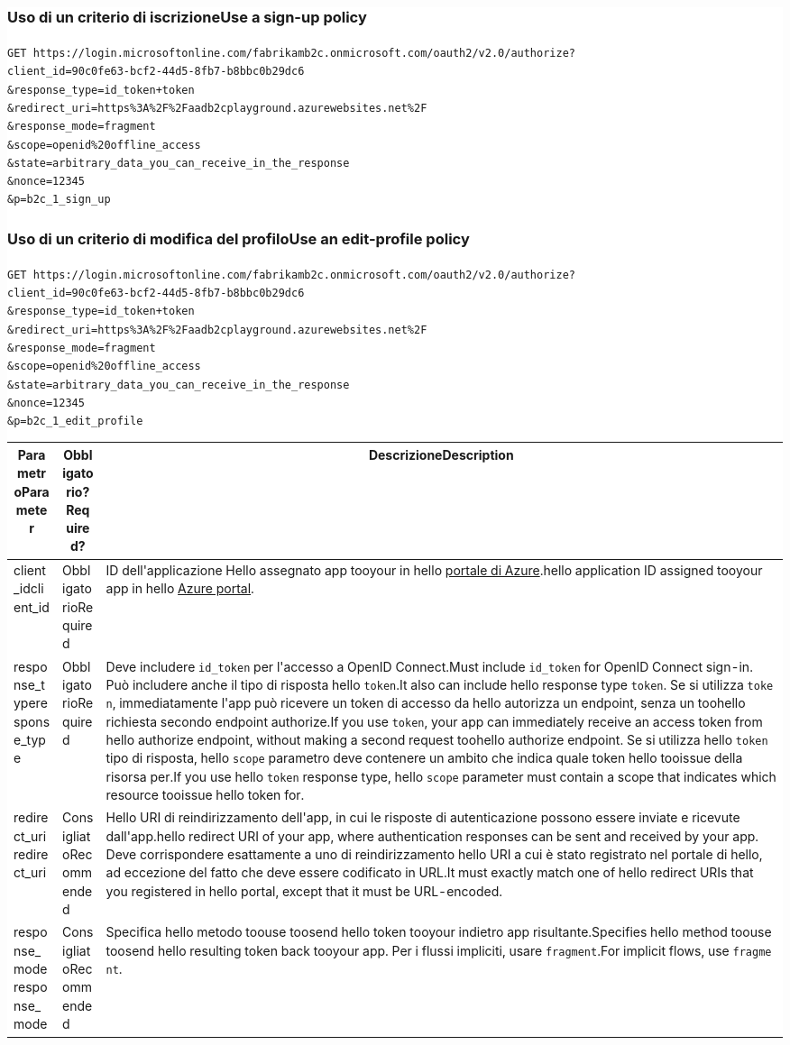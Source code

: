 ### <a name="use-a-sign-up-policy"></a><span data-ttu-id="a56d6-136">Uso di un criterio di iscrizione</span><span class="sxs-lookup"><span data-stu-id="a56d6-136">Use a sign-up policy</span></span>
```
GET https://login.microsoftonline.com/fabrikamb2c.onmicrosoft.com/oauth2/v2.0/authorize?
client_id=90c0fe63-bcf2-44d5-8fb7-b8bbc0b29dc6
&response_type=id_token+token
&redirect_uri=https%3A%2F%2Faadb2cplayground.azurewebsites.net%2F
&response_mode=fragment
&scope=openid%20offline_access
&state=arbitrary_data_you_can_receive_in_the_response
&nonce=12345
&p=b2c_1_sign_up
```

### <a name="use-an-edit-profile-policy"></a><span data-ttu-id="a56d6-137">Uso di un criterio di modifica del profilo</span><span class="sxs-lookup"><span data-stu-id="a56d6-137">Use an edit-profile policy</span></span>
```
GET https://login.microsoftonline.com/fabrikamb2c.onmicrosoft.com/oauth2/v2.0/authorize?
client_id=90c0fe63-bcf2-44d5-8fb7-b8bbc0b29dc6
&response_type=id_token+token
&redirect_uri=https%3A%2F%2Faadb2cplayground.azurewebsites.net%2F
&response_mode=fragment
&scope=openid%20offline_access
&state=arbitrary_data_you_can_receive_in_the_response
&nonce=12345
&p=b2c_1_edit_profile
```

| <span data-ttu-id="a56d6-138">Parametro</span><span class="sxs-lookup"><span data-stu-id="a56d6-138">Parameter</span></span> | <span data-ttu-id="a56d6-139">Obbligatorio?</span><span class="sxs-lookup"><span data-stu-id="a56d6-139">Required?</span></span> | <span data-ttu-id="a56d6-140">Descrizione</span><span class="sxs-lookup"><span data-stu-id="a56d6-140">Description</span></span> |
| --- | --- | --- |
| <span data-ttu-id="a56d6-141">client_id</span><span class="sxs-lookup"><span data-stu-id="a56d6-141">client_id</span></span> |<span data-ttu-id="a56d6-142">Obbligatorio</span><span class="sxs-lookup"><span data-stu-id="a56d6-142">Required</span></span> |<span data-ttu-id="a56d6-143">ID dell'applicazione Hello assegnato app tooyour in hello [portale di Azure](https://portal.azure.com).</span><span class="sxs-lookup"><span data-stu-id="a56d6-143">hello application ID assigned tooyour app in hello [Azure portal](https://portal.azure.com).</span></span> |
| <span data-ttu-id="a56d6-144">response_type</span><span class="sxs-lookup"><span data-stu-id="a56d6-144">response_type</span></span> |<span data-ttu-id="a56d6-145">Obbligatorio</span><span class="sxs-lookup"><span data-stu-id="a56d6-145">Required</span></span> |<span data-ttu-id="a56d6-146">Deve includere `id_token` per l'accesso a OpenID Connect.</span><span class="sxs-lookup"><span data-stu-id="a56d6-146">Must include `id_token` for OpenID Connect sign-in.</span></span> <span data-ttu-id="a56d6-147">Può includere anche il tipo di risposta hello `token`.</span><span class="sxs-lookup"><span data-stu-id="a56d6-147">It also can include hello response type `token`.</span></span> <span data-ttu-id="a56d6-148">Se si utilizza `token`, immediatamente l'app può ricevere un token di accesso da hello autorizza un endpoint, senza un toohello richiesta secondo endpoint authorize.</span><span class="sxs-lookup"><span data-stu-id="a56d6-148">If you use `token`, your app can immediately receive an access token from hello authorize endpoint, without making a second request toohello authorize endpoint.</span></span>  <span data-ttu-id="a56d6-149">Se si utilizza hello `token` tipo di risposta, hello `scope` parametro deve contenere un ambito che indica quale token hello tooissue della risorsa per.</span><span class="sxs-lookup"><span data-stu-id="a56d6-149">If you use hello `token` response type, hello `scope` parameter must contain a scope that indicates which resource tooissue hello token for.</span></span> |
| <span data-ttu-id="a56d6-150">redirect_uri</span><span class="sxs-lookup"><span data-stu-id="a56d6-150">redirect_uri</span></span> |<span data-ttu-id="a56d6-151">Consigliato</span><span class="sxs-lookup"><span data-stu-id="a56d6-151">Recommended</span></span> |<span data-ttu-id="a56d6-152">Hello URI di reindirizzamento dell'app, in cui le risposte di autenticazione possono essere inviate e ricevute dall'app.</span><span class="sxs-lookup"><span data-stu-id="a56d6-152">hello redirect URI of your app, where authentication responses can be sent and received by your app.</span></span> <span data-ttu-id="a56d6-153">Deve corrispondere esattamente a uno di reindirizzamento hello URI a cui è stato registrato nel portale di hello, ad eccezione del fatto che deve essere codificato in URL.</span><span class="sxs-lookup"><span data-stu-id="a56d6-153">It must exactly match one of hello redirect URIs that you registered in hello portal, except that it must be URL-encoded.</span></span> |
| <span data-ttu-id="a56d6-154">response_mode</span><span class="sxs-lookup"><span data-stu-id="a56d6-154">response_mode</span></span> |<span data-ttu-id="a56d6-155">Consigliato</span><span class="sxs-lookup"><span data-stu-id="a56d6-155">Recommended</span></span> |<span data-ttu-id="a56d6-156">Specifica hello metodo toouse toosend hello token tooyour indietro app risultante.</span><span class="sxs-lookup"><span data-stu-id="a56d6-156">Specifies hello method toouse toosend hello resulting token back tooyour app.</span></span>  <span data-ttu-id="a56d6-157">Per i flussi impliciti, usare `fragment`.</span><span class="sxs-lookup"><span data-stu-id="a56d6-157">For implicit flows, use `fragment`.</span></span> |